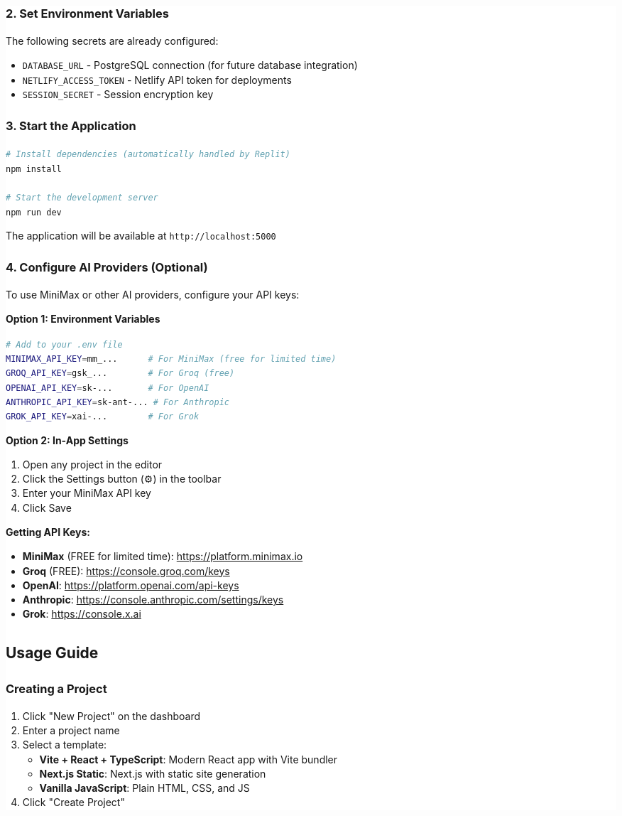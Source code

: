 ### 2. Set Environment Variables

The following secrets are already configured:
- `DATABASE_URL` - PostgreSQL connection (for future database integration)
- `NETLIFY_ACCESS_TOKEN` - Netlify API token for deployments
- `SESSION_SECRET` - Session encryption key

### 3. Start the Application

```bash
# Install dependencies (automatically handled by Replit)
npm install

# Start the development server
npm run dev
```

The application will be available at `http://localhost:5000`

### 4. Configure AI Providers (Optional)

To use MiniMax or other AI providers, configure your API keys:

**Option 1: Environment Variables**
```bash
# Add to your .env file
MINIMAX_API_KEY=mm_...      # For MiniMax (free for limited time)
GROQ_API_KEY=gsk_...        # For Groq (free)
OPENAI_API_KEY=sk-...       # For OpenAI
ANTHROPIC_API_KEY=sk-ant-... # For Anthropic
GROK_API_KEY=xai-...        # For Grok
```

**Option 2: In-App Settings**
1. Open any project in the editor
2. Click the Settings button (⚙️) in the toolbar
3. Enter your MiniMax API key
4. Click Save

**Getting API Keys:**
- **MiniMax** (FREE for limited time): https://platform.minimax.io
- **Groq** (FREE): https://console.groq.com/keys
- **OpenAI**: https://platform.openai.com/api-keys
- **Anthropic**: https://console.anthropic.com/settings/keys
- **Grok**: https://console.x.ai

## Usage Guide

### Creating a Project

1. Click "New Project" on the dashboard
2. Enter a project name
3. Select a template:
   - **Vite + React + TypeScript**: Modern React app with Vite bundler
   - **Next.js Static**: Next.js with static site generation
   - **Vanilla JavaScript**: Plain HTML, CSS, and JS
4. Click "Create Project"
